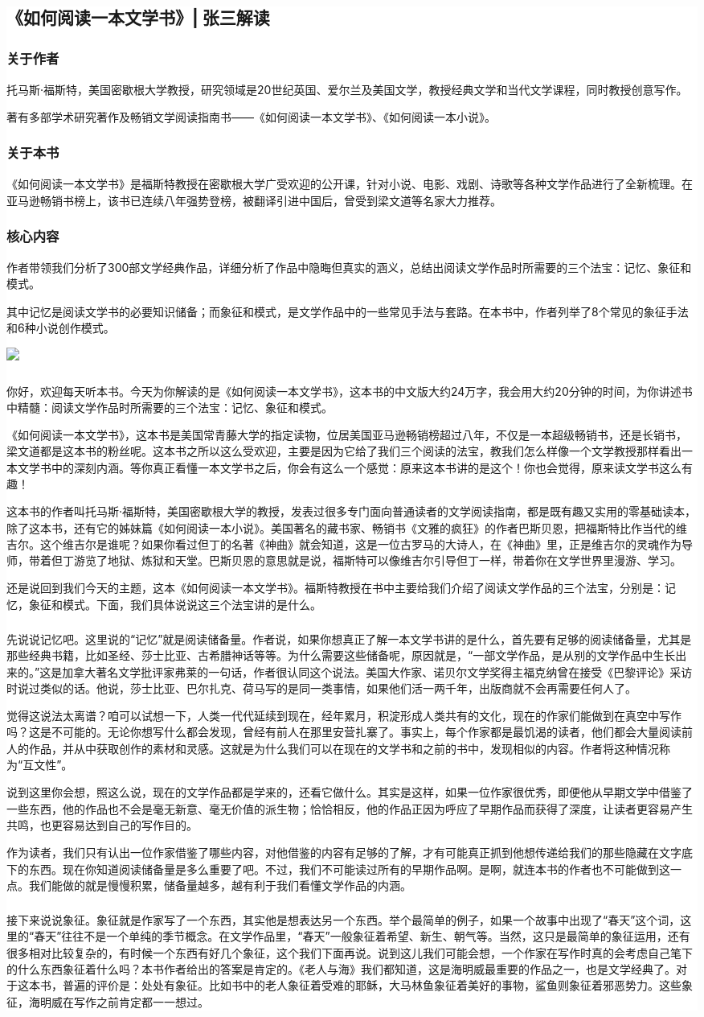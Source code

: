 ## 《如何阅读一本文学书》| 张三解读

### 关于作者

托马斯·福斯特，美国密歇根大学教授，研究领域是20世纪英国、爱尔兰及美国文学，教授经典文学和当代文学课程，同时教授创意写作。

著有多部学术研究著作及畅销文学阅读指南书——《如何阅读一本文学书》、《如何阅读一本小说》。

### 关于本书

《如何阅读一本文学书》是福斯特教授在密歇根大学广受欢迎的公开课，针对小说、电影、戏剧、诗歌等各种文学作品进行了全新梳理。在亚马逊畅销书榜上，该书已连续八年强势登榜，被翻译引进中国后，曾受到梁文道等名家大力推荐。

### 核心内容

作者带领我们分析了300部文学经典作品，详细分析了作品中隐晦但真实的涵义，总结出阅读文学作品时所需要的三个法宝：记忆、象征和模式。

其中记忆是阅读文学书的必要知识储备；而象征和模式，是文学作品中的一些常见手法与套路。在本书中，作者列举了8个常见的象征手法和6种小说创作模式。

<img  src="https://piccdn3.umiwi.com/img/201705/12/201705122237203522537924.jpg" width="2040"/>

###  



你好，欢迎每天听本书。今天为你解读的是《如何阅读一本文学书》，这本书的中文版大约24万字，我会用大约20分钟的时间，为你讲述书中精髓：阅读文学作品时所需要的三个法宝：记忆、象征和模式。

《如何阅读一本文学书》，这本书是美国常青藤大学的指定读物，位居美国亚马逊畅销榜超过八年，不仅是一本超级畅销书，还是长销书，梁文道都是这本书的粉丝呢。这本书之所以这么受欢迎，主要是因为它给了我们三个阅读的法宝，教我们怎么样像一个文学教授那样看出一本文学书中的深刻内涵。等你真正看懂一本文学书之后，你会有这么一个感觉：原来这本书讲的是这个！你也会觉得，原来读文学书这么有趣！

这本书的作者叫托马斯·福斯特，美国密歇根大学的教授，发表过很多专门面向普通读者的文学阅读指南，都是既有趣又实用的零基础读本，除了这本书，还有它的姊妹篇《如何阅读一本小说》。美国著名的藏书家、畅销书《文雅的疯狂》的作者巴斯贝恩，把福斯特比作当代的维吉尔。这个维吉尔是谁呢？如果你看过但丁的名著《神曲》就会知道，这是一位古罗马的大诗人，在《神曲》里，正是维吉尔的灵魂作为导师，带着但丁游览了地狱、炼狱和天堂。巴斯贝恩的意思就是说，福斯特可以像维吉尔引导但丁一样，带着你在文学世界里漫游、学习。

还是说回到我们今天的主题，这本《如何阅读一本文学书》。福斯特教授在书中主要给我们介绍了阅读文学作品的三个法宝，分别是：记忆，象征和模式。下面，我们具体说说这三个法宝讲的是什么。

###  



先说说记忆吧。这里说的“记忆”就是阅读储备量。作者说，如果你想真正了解一本文学书讲的是什么，首先要有足够的阅读储备量，尤其是那些经典书籍，比如圣经、莎士比亚、古希腊神话等等。为什么需要这些储备呢，原因就是，“一部文学作品，是从别的文学作品中生长出来的。”这是加拿大著名文学批评家弗莱的一句话，作者很认同这个说法。美国大作家、诺贝尔文学奖得主福克纳曾在接受《巴黎评论》采访时说过类似的话。他说，莎士比亚、巴尔扎克、荷马写的是同一类事情，如果他们活一两千年，出版商就不会再需要任何人了。

觉得这说法太离谱？咱可以试想一下，人类一代代延续到现在，经年累月，积淀形成人类共有的文化，现在的作家们能做到在真空中写作吗？这是不可能的。无论你想写什么都会发现，曾经有前人在那里安营扎寨了。事实上，每个作家都是最饥渴的读者，他们都会大量阅读前人的作品，并从中获取创作的素材和灵感。这就是为什么我们可以在现在的文学书和之前的书中，发现相似的内容。作者将这种情况称为“互文性”。

说到这里你会想，照这么说，现在的文学作品都是学来的，还看它做什么。其实是这样，如果一位作家很优秀，即便他从早期文学中借鉴了一些东西，他的作品也不会是毫无新意、毫无价值的派生物；恰恰相反，他的作品正因为呼应了早期作品而获得了深度，让读者更容易产生共鸣，也更容易达到自己的写作目的。

作为读者，我们只有认出一位作家借鉴了哪些内容，对他借鉴的内容有足够的了解，才有可能真正抓到他想传递给我们的那些隐藏在文字底下的东西。现在你知道阅读储备量是多么重要了吧。不过，我们不可能读过所有的早期作品啊。是啊，就连本书的作者也不可能做到这一点。我们能做的就是慢慢积累，储备量越多，越有利于我们看懂文学作品的内涵。

###  



接下来说说象征。象征就是作家写了一个东西，其实他是想表达另一个东西。举个最简单的例子，如果一个故事中出现了“春天”这个词，这里的“春天”往往不是一个单纯的季节概念。在文学作品里，“春天”一般象征着希望、新生、朝气等。当然，这只是最简单的象征运用，还有很多相对比较复杂的，有时候一个东西有好几个象征，这个我们下面再说。说到这儿我们可能会想，一个作家在写作时真的会考虑自己笔下的什么东西象征着什么吗？本书作者给出的答案是肯定的。《老人与海》我们都知道，这是海明威最重要的作品之一，也是文学经典了。对于这本书，普遍的评价是：处处有象征。比如书中的老人象征着受难的耶稣，大马林鱼象征着美好的事物，鲨鱼则象征着邪恶势力。这些象征，海明威在写作之前肯定都一一想过。
